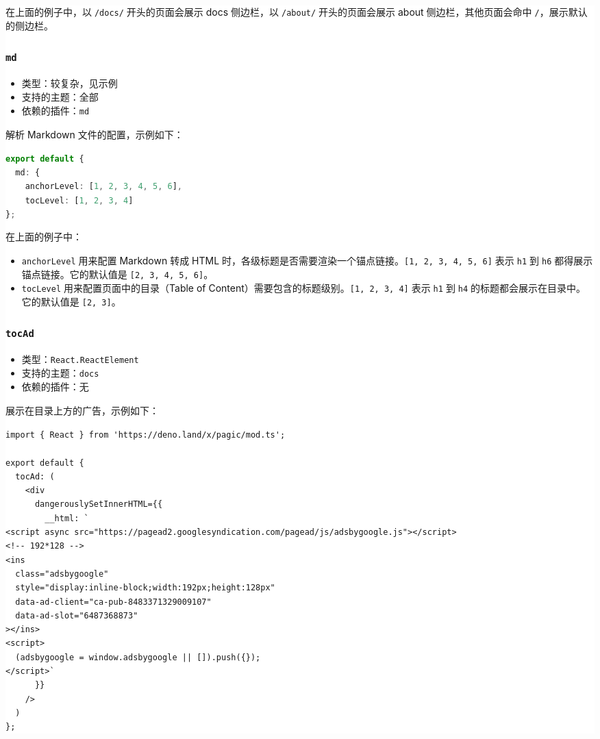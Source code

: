 在上面的例子中，以 `/docs/` 开头的页面会展示 docs 侧边栏，以 `/about/` 开头的页面会展示 about 侧边栏，其他页面会命中 `/`，展示默认的侧边栏。

### `md`

- 类型：较复杂，见示例
- 支持的主题：全部
- 依赖的插件：`md`

解析 Markdown 文件的配置，示例如下：

```ts
export default {
  md: {
    anchorLevel: [1, 2, 3, 4, 5, 6],
    tocLevel: [1, 2, 3, 4]
};
```

在上面的例子中：

- `anchorLevel` 用来配置 Markdown 转成 HTML 时，各级标题是否需要渲染一个锚点链接。`[1, 2, 3, 4, 5, 6]` 表示 `h1` 到 `h6` 都得展示锚点链接。它的默认值是 `[2, 3, 4, 5, 6]`。
- `tocLevel` 用来配置页面中的目录（Table of Content）需要包含的标题级别。`[1, 2, 3, 4]` 表示 `h1` 到 `h4` 的标题都会展示在目录中。它的默认值是 `[2, 3]`。

### `tocAd`

- 类型：`React.ReactElement`
- 支持的主题：`docs`
- 依赖的插件：无

展示在目录上方的广告，示例如下：

```tsx
import { React } from 'https://deno.land/x/pagic/mod.ts';

export default {
  tocAd: (
    <div
      dangerouslySetInnerHTML={{
        __html: `
<script async src="https://pagead2.googlesyndication.com/pagead/js/adsbygoogle.js"></script>
<!-- 192*128 -->
<ins
  class="adsbygoogle"
  style="display:inline-block;width:192px;height:128px"
  data-ad-client="ca-pub-8483371329009107"
  data-ad-slot="6487368873"
></ins>
<script>
  (adsbygoogle = window.adsbygoogle || []).push({});
</script>`
      }}
    />
  )
};
```
